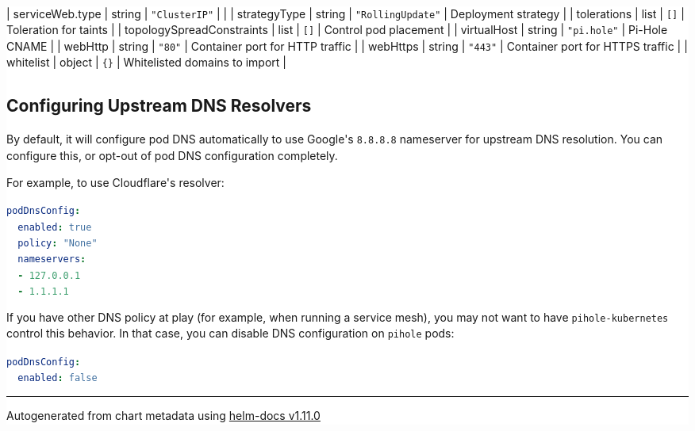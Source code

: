 | serviceWeb.type                               | string | `"ClusterIP"`                                          |                                                                                                   |
| strategyType                                  | string | `"RollingUpdate"`                                      | Deployment strategy                                                                               |
| tolerations                                   | list   | `[]`                                                   | Toleration for taints                                                                             |
| topologySpreadConstraints                     | list   | `[]`                                                   | Control pod placement                                                                             |
| virtualHost                                   | string | `"pi.hole"`                                            | Pi-Hole CNAME                                                                                     |
| webHttp                                       | string | `"80"`                                                 | Container port for HTTP traffic                                                                   |
| webHttps                                      | string | `"443"`                                                | Container port for HTTPS traffic                                                                  |
| whitelist                                     | object | `{}`                                                   | Whitelisted domains to import                                                                     |




## Configuring Upstream DNS Resolvers

By default, it will configure pod DNS automatically to use Google's `8.8.8.8` nameserver
for upstream DNS resolution.
You can configure this, or opt-out of pod DNS configuration completely.

For example, to use Cloudflare's resolver:

```yaml
podDnsConfig:
  enabled: true
  policy: "None"
  nameservers:
  - 127.0.0.1
  - 1.1.1.1
```

If you have other DNS policy at play (for example, when running a service mesh),
you may not want to have `pihole-kubernetes` control this behavior.
In that case, you can disable DNS configuration on `pihole` pods:

```yaml
podDnsConfig:
  enabled: false
```

----------------------------------------------
Autogenerated from chart metadata using [helm-docs v1.11.0](https://github.com/norwoodj/helm-docs/releases/v1.11.0)
